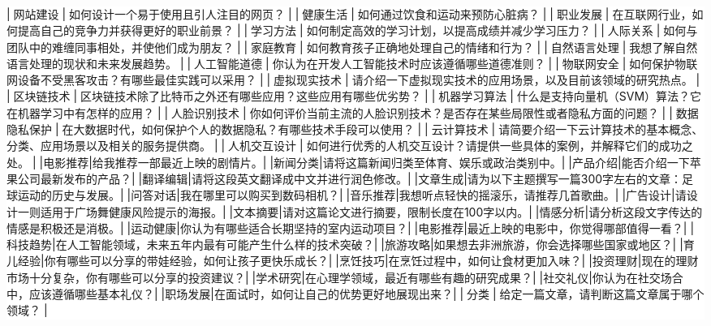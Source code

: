 | 网站建设 | 如何设计一个易于使用且引人注目的网页？ |
| 健康生活 | 如何通过饮食和运动来预防心脏病？ |
| 职业发展 | 在互联网行业，如何提高自己的竞争力并获得更好的职业前景？ |
| 学习方法 | 如何制定高效的学习计划，以提高成绩并减少学习压力？ |
| 人际关系 | 如何与团队中的难缠同事相处，并使他们成为朋友？ |
| 家庭教育 | 如何教育孩子正确地处理自己的情绪和行为？ |
| 自然语言处理 | 我想了解自然语言处理的现状和未来发展趋势。                                                                                          |
| 人工智能道德   | 你认为在开发人工智能技术时应该遵循哪些道德准则？                                                                                |
| 物联网安全     | 如何保护物联网设备不受黑客攻击？有哪些最佳实践可以采用？                                                                          |
| 虚拟现实技术   | 请介绍一下虚拟现实技术的应用场景，以及目前该领域的研究热点。                                                                          |
| 区块链技术     | 区块链技术除了比特币之外还有哪些应用？这些应用有哪些优劣势？                                                                        |
| 机器学习算法   | 什么是支持向量机（SVM）算法？它在机器学习中有怎样的应用？                                                                          |
| 人脸识别技术   | 你如何评价当前主流的人脸识别技术？是否存在某些局限性或者隐私方面的问题？                                                          |
| 数据隐私保护   | 在大数据时代，如何保护个人的数据隐私？有哪些技术手段可以使用？                                                                    |
| 云计算技术     | 请简要介绍一下云计算技术的基本概念、分类、应用场景以及相关的服务提供商。                                                            |
| 人机交互设计   | 如何进行优秀的人机交互设计？请提供一些具体的案例，并解释它们的成功之处。                                                          |
|电影推荐|给我推荐一部最近上映的剧情片。|
|新闻分类|请将这篇新闻归类至体育、娱乐或政治类别中。|
|产品介绍|能否介绍一下苹果公司最新发布的产品？|
|翻译编辑|请将这段英文翻译成中文并进行润色修改。|
|文章生成|请为以下主题撰写一篇300字左右的文章：足球运动的历史与发展。|
|问答对话|我在哪里可以购买到数码相机？|
|音乐推荐|我想听点轻快的摇滚乐，请推荐几首歌曲。|
|广告设计|请设计一则适用于广场舞健康风险提示的海报。|
|文本摘要|请对这篇论文进行摘要，限制长度在100字以内。|
|情感分析|请分析这段文字传达的情感是积极还是消极。|
|运动健康|你认为有哪些适合长期坚持的室内运动项目？|
|电影推荐|最近上映的电影中，你觉得哪部值得一看？|
|科技趋势|在人工智能领域，未来五年内最有可能产生什么样的技术突破？|
|旅游攻略|如果想去非洲旅游，你会选择哪些国家或地区？|
|育儿经验|你有哪些可以分享的带娃经验，如何让孩子更快乐成长？|
|烹饪技巧|在烹饪过程中，如何让食材更加入味？|
|投资理财|现在的理财市场十分复杂，你有哪些可以分享的投资建议？|
|学术研究|在心理学领域，最近有哪些有趣的研究成果？|
|社交礼仪|你认为在社交场合中，应该遵循哪些基本礼仪？|
|职场发展|在面试时，如何让自己的优势更好地展现出来？|
| 分类 | 给定一篇文章，请判断这篇文章属于哪个领域？ |
